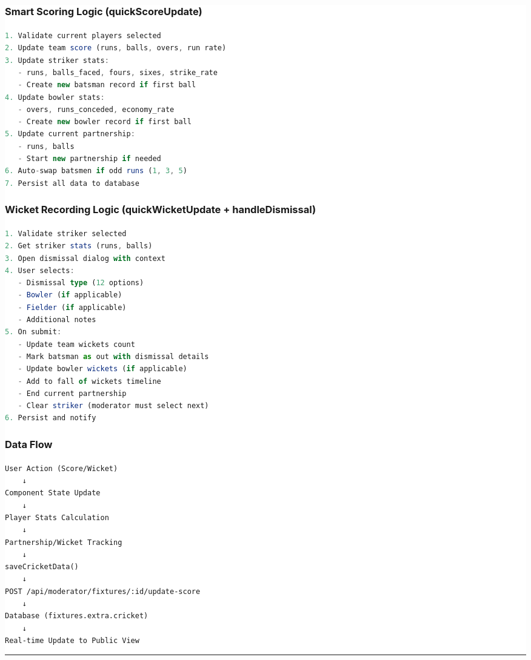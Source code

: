### Smart Scoring Logic (quickScoreUpdate)
```typescript
1. Validate current players selected
2. Update team score (runs, balls, overs, run rate)
3. Update striker stats:
   - runs, balls_faced, fours, sixes, strike_rate
   - Create new batsman record if first ball
4. Update bowler stats:
   - overs, runs_conceded, economy_rate
   - Create new bowler record if first ball
5. Update current partnership:
   - runs, balls
   - Start new partnership if needed
6. Auto-swap batsmen if odd runs (1, 3, 5)
7. Persist all data to database
```

### Wicket Recording Logic (quickWicketUpdate + handleDismissal)
```typescript
1. Validate striker selected
2. Get striker stats (runs, balls)
3. Open dismissal dialog with context
4. User selects:
   - Dismissal type (12 options)
   - Bowler (if applicable)
   - Fielder (if applicable)
   - Additional notes
5. On submit:
   - Update team wickets count
   - Mark batsman as out with dismissal details
   - Update bowler wickets (if applicable)
   - Add to fall of wickets timeline
   - End current partnership
   - Clear striker (moderator must select next)
6. Persist and notify
```

### Data Flow
```
User Action (Score/Wicket)
    ↓
Component State Update
    ↓
Player Stats Calculation
    ↓
Partnership/Wicket Tracking
    ↓
saveCricketData()
    ↓
POST /api/moderator/fixtures/:id/update-score
    ↓
Database (fixtures.extra.cricket)
    ↓
Real-time Update to Public View
```

---